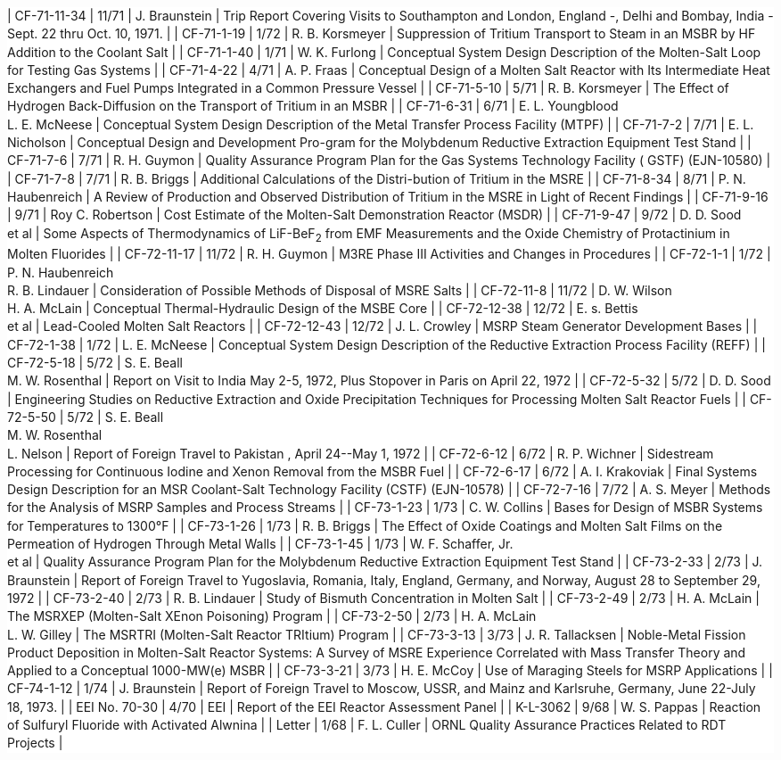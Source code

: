 | CF-71-11-34 | 11/71 | J. Braunstein | Trip Report Covering Visits to Southampton and London, England -, Delhi and Bombay, India - Sept. 22 thru Oct. 10, 1971. |
| CF-71-1-19 | 1/72 | R. B. Korsmeyer | Suppression of Tritium Transport to Steam in an MSBR by HF Addition to the Coolant Salt |
| CF-71-1-40 | 1/71 | W. K. Furlong | Conceptual System Design Description of the Molten-Salt Loop for Testing Gas Systems |
| CF-71-4-22 | 4/71 | A. P. Fraas | Conceptual Design of a Molten Salt Reactor with Its Intermediate Heat Exchangers and Fuel Pumps Integrated in a Common Pressure Vessel |
| CF-71-5-10 | 5/71 | R. B. Korsmeyer | The Effect of Hydrogen Back-Diffusion on the Transport of Tritium in an MSBR |
| CF-71-6-31 | 6/71 | E. L. Youngblood <br> L. E. McNeese | Conceptual System Design Description of the Metal Transfer Process Facility (MTPF) |
| CF-71-7-2 | 7/71 | E. L. Nicholson | Conceptual Design and Development Pro-gram for the Molybdenum Reductive Extraction Equipment Test Stand |
| CF-71-7-6 | 7/71 | R. H. Guymon | Quality Assurance Program Plan for the Gas Systems Technology Facility ( GSTF) (EJN-10580) |
| CF-71-7-8 | 7/71 | R. B. Briggs | Additional Calculations of the Distri-bution of Tritium in the MSRE |
| CF-71-8-34 | 8/71 | P. N. Haubenreich | A Review of Production and Observed Distribution of Tritium in the MSRE in Light of Recent Findings |
| CF-71-9-16 | 9/71 | Roy C. Robertson | Cost Estimate of the Molten-Salt Demonstration Reactor (MSDR) |
| CF-71-9-47 | 9/72 | D. D. Sood <br> et al | Some Aspects of Thermodynamics of LiF-BeF<sub>2</sub> from EMF Measurements and the Oxide Chemistry of Protactinium in Molten Fluorides |
| CF-72-11-17 | 11/72 | R. H. Guymon | M3RE Phase III Activities and Changes in Procedures |
| CF-72-1-1 | 1/72 | P. N. Haubenreich <br> R. B. Lindauer | Consideration of Possible Methods of Disposal of MSRE Salts |
| CF-72-11-8 | 11/72 | D. W. Wilson <br> H. A. McLain | Conceptual Thermal-Hydraulic Design of the MSBE Core |
| CF-72-12-38 | 12/72 | E. s. Bettis <br> et al | Lead-Cooled Molten Salt Reactors |
| CF-72-12-43 | 12/72 | J. L. Crowley | MSRP Steam Generator Development Bases |
| CF-72-1-38 | 1/72 | L. E. McNeese | Conceptual System Design Description of the Reductive Extraction Process Facility (REFF) |
| CF-72-5-18 | 5/72 | S. E. Beall <br> M. W. Rosenthal | Report on Visit to India May 2-5, 1972, Plus Stopover in Paris on April 22, 1972 |
| CF-72-5-32 | 5/72 | D. D. Sood | Engineering Studies on Reductive Extraction and Oxide Precipitation Techniques for Processing Molten Salt Reactor Fuels |
| CF-72-5-50 | 5/72 | S. E. Beall <br> M. W. Rosenthal <br> L. Nelson | Report of Foreign Travel to Pakistan , April 24--May 1, 1972 |
| CF-72-6-12 | 6/72 | R. P. Wichner | Sidestream Processing for Continuous Iodine and Xenon Removal from the MSBR Fuel |
| CF-72-6-17 | 6/72 | A. I. Krakoviak | Final Systems Design Description for an MSR Coolant-Salt Technology Facility (CSTF) (EJN-10578) |
| CF-72-7-16 | 7/72 | A. S. Meyer | Methods for the Analysis of MSRP Samples and Process Streams |
| CF-73-1-23 | 1/73 | C. W. Collins | Bases for Design of MSBR Systems for Temperatures to 1300°F |
| CF-73-1-26 | 1/73 | R. B. Briggs | The Effect of Oxide Coatings and Molten Salt Films on the Permeation of Hydrogen Through Metal Walls |
| CF-73-1-45 | 1/73 | W. F. Schaffer, Jr. <br> et al | Quality Assurance Program Plan for the Molybdenum Reductive Extraction Equipment Test Stand |
| CF-73-2-33 | 2/73 | J. Braunstein | Report of Foreign Travel to Yugoslavia, Romania, Italy, England, Germany, and Norway, August 28 to September 29, 1972 |
| CF-73-2-40 | 2/73 | R. B. Lindauer | Study of Bismuth Concentration in Molten Salt |
| CF-73-2-49 | 2/73 | H. A. McLain | The MSRXEP (Molten-Salt XEnon Poisoning) Program |
| CF-73-2-50 | 2/73 | H. A. McLain <br> L. W. Gilley | The MSRTRI (Molten-Salt Reactor TRItium) Program |
| CF-73-3-13 | 3/73 | J. R. Tallacksen | Noble-Metal Fission Product Deposition in Molten-Salt Reactor Systems: A Survey of MSRE Experience Correlated with Mass Transfer Theory and Applied to a Conceptual 1000-MW(e) MSBR |
| CF-73-3-21 | 3/73 | H. E. McCoy | Use of Maraging Steels for MSRP Applications |
| CF-74-1-12 | 1/74 | J. Braunstein | Report of Foreign Travel to Moscow, USSR, and Mainz and Karlsruhe, Germany, June 22-July 18, 1973. |
| EEI No. 70-30 | 4/70 | EEI | Report of the EEI Reactor Assessment Panel |
| K-L-3062 | 9/68 | W. S. Pappas | Reaction of Sulfuryl Fluoride with Activated Alwnina |
| Letter | 1/68 | F. L. Culler | ORNL Quality Assurance Practices Related to RDT Projects |